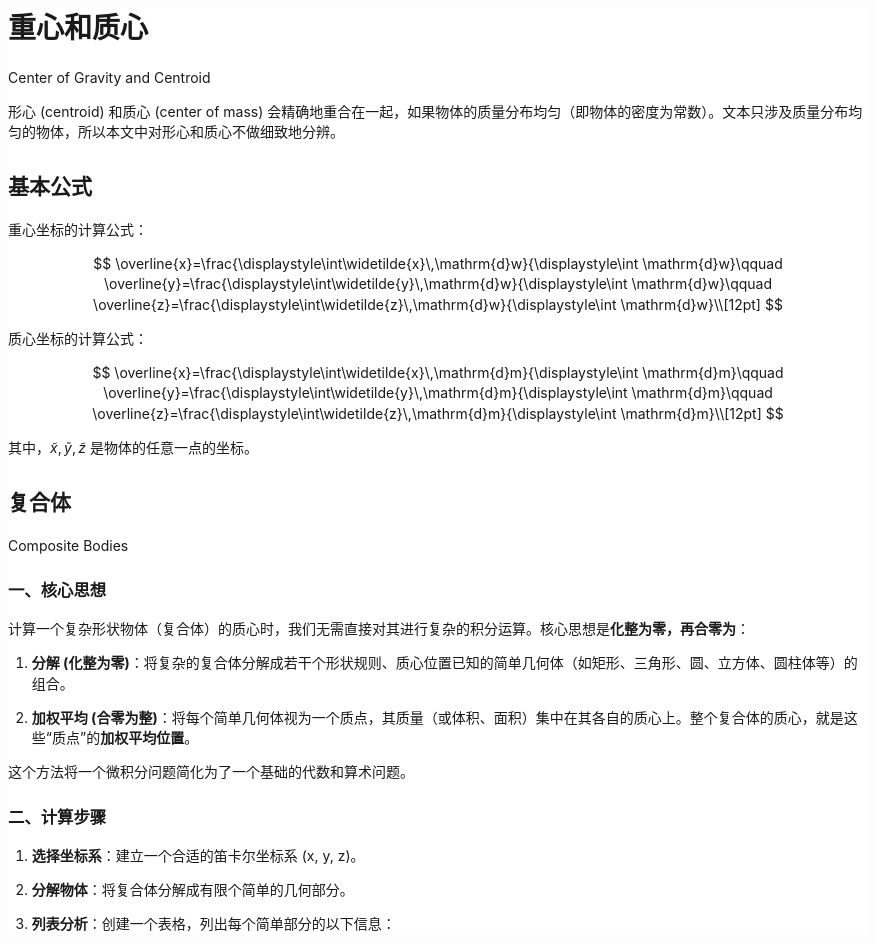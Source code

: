 # 重心和质心

Center of Gravity and Centroid

形心 (centroid) 和质心 (center of mass) 会精确地重合在一起，如果物体的质量分布均匀（即物体的密度为常数）。文本只涉及质量分布均匀的物体，所以本文中对形心和质心不做细致地分辨。

## 基本公式

重心坐标的计算公式：

$$
\overline{x}=\frac{\displaystyle\int\widetilde{x}\,\mathrm{d}w}{\displaystyle\int \mathrm{d}w}\qquad
\overline{y}=\frac{\displaystyle\int\widetilde{y}\,\mathrm{d}w}{\displaystyle\int \mathrm{d}w}\qquad
\overline{z}=\frac{\displaystyle\int\widetilde{z}\,\mathrm{d}w}{\displaystyle\int \mathrm{d}w}\\[12pt]
$$

质心坐标的计算公式：

$$
\overline{x}=\frac{\displaystyle\int\widetilde{x}\,\mathrm{d}m}{\displaystyle\int \mathrm{d}m}\qquad
\overline{y}=\frac{\displaystyle\int\widetilde{y}\,\mathrm{d}m}{\displaystyle\int \mathrm{d}m}\qquad
\overline{z}=\frac{\displaystyle\int\widetilde{z}\,\mathrm{d}m}{\displaystyle\int \mathrm{d}m}\\[12pt]
$$

其中，$\widetilde{x},\widetilde{y},\widetilde{z}$ 是物体的任意一点的坐标。

## 复合体

Composite Bodies

### 一、核心思想

计算一个复杂形状物体（复合体）的质心时，我们无需直接对其进行复杂的积分运算。核心思想是**化整为零，再合零为**：

1. **分解 (化整为零)**：将复杂的复合体分解成若干个形状规则、质心位置已知的简单几何体（如矩形、三角形、圆、立方体、圆柱体等）的组合。

2. **加权平均 (合零为整)**：将每个简单几何体视为一个质点，其质量（或体积、面积）集中在其各自的质心上。整个复合体的质心，就是这些“质点”的**加权平均位置**。

这个方法将一个微积分问题简化为了一个基础的代数和算术问题。

### 二、计算步骤

1. **选择坐标系**：建立一个合适的笛卡尔坐标系 (x, y, z)。

2. **分解物体**：将复合体分解成有限个简单的几何部分。

3. **列表分析**：创建一个表格，列出每个简单部分的以下信息：
